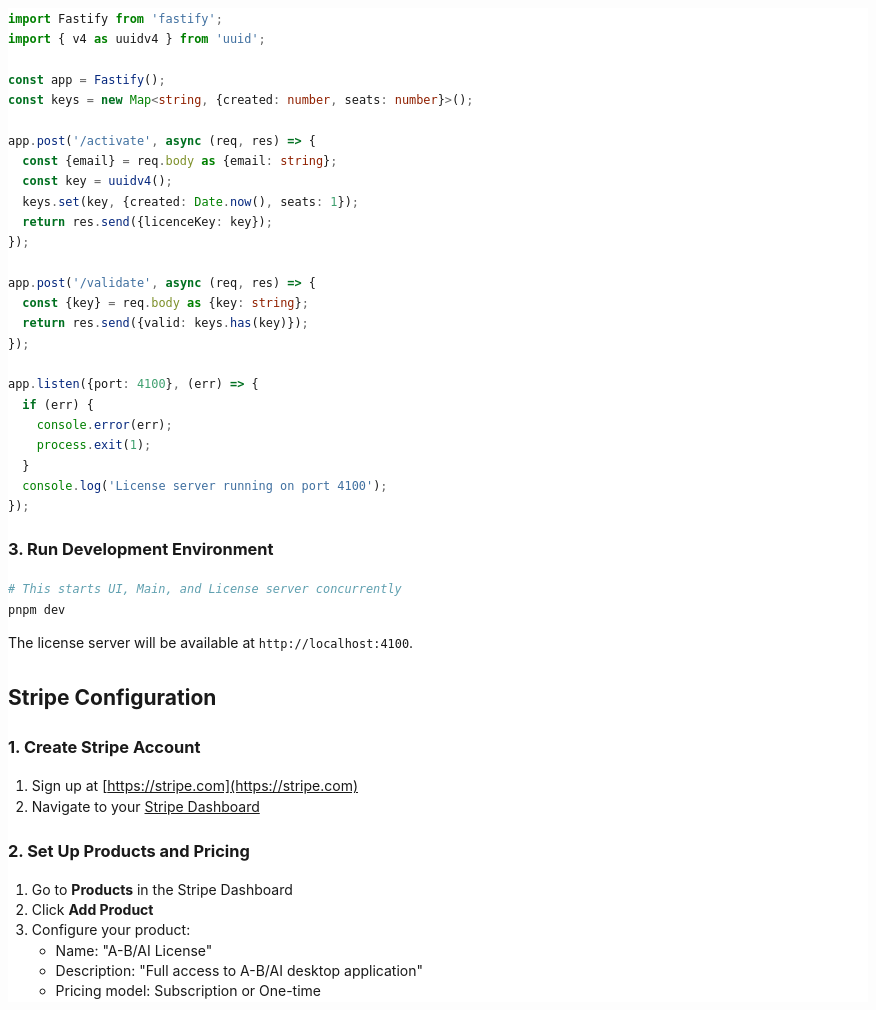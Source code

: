 ```typescript
import Fastify from 'fastify';
import { v4 as uuidv4 } from 'uuid';

const app = Fastify();
const keys = new Map<string, {created: number, seats: number}>();

app.post('/activate', async (req, res) => {
  const {email} = req.body as {email: string};
  const key = uuidv4();
  keys.set(key, {created: Date.now(), seats: 1});
  return res.send({licenceKey: key});
});

app.post('/validate', async (req, res) => {
  const {key} = req.body as {key: string};
  return res.send({valid: keys.has(key)});
});

app.listen({port: 4100}, (err) => {
  if (err) {
    console.error(err);
    process.exit(1);
  }
  console.log('License server running on port 4100');
});
```

### 3. Run Development Environment

```bash
# This starts UI, Main, and License server concurrently
pnpm dev
```

The license server will be available at `http://localhost:4100`.

## Stripe Configuration

### 1. Create Stripe Account

1. Sign up at [https://stripe.com](https://stripe.com)
2. Navigate to your [Stripe Dashboard](https://dashboard.stripe.com)

### 2. Set Up Products and Pricing

1. Go to **Products** in the Stripe Dashboard
2. Click **Add Product**
3. Configure your product:
   - Name: "A-B/AI License"
   - Description: "Full access to A-B/AI desktop application"
   - Pricing model: Subscription or One-time
